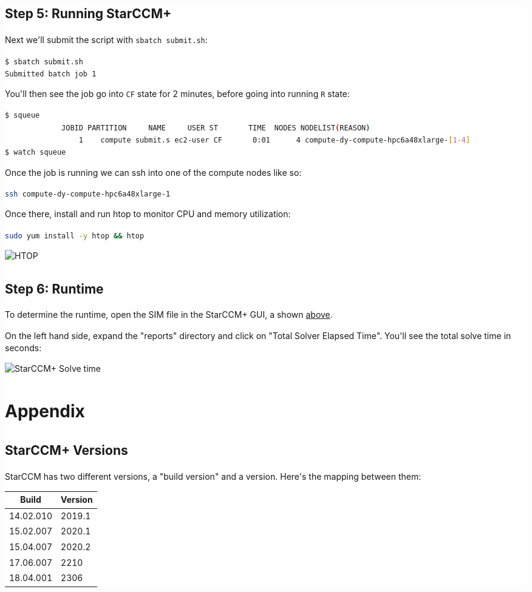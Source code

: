 ## Step 5: Running StarCCM+

Next we'll submit the script with `sbatch submit.sh`:

```bash
$ sbatch submit.sh
Submitted batch job 1
```

You'll then see the job go into `CF` state for 2 minutes, before going into running `R` state:

```bash
$ squeue
             JOBID PARTITION     NAME     USER ST       TIME  NODES NODELIST(REASON)
                 1    compute submit.s ec2-user CF       0:01      4 compute-dy-compute-hpc6a48xlarge-[1-4]
$ watch squeue
```

Once the job is running we can ssh into one of the compute nodes like so:

```bash
ssh compute-dy-compute-hpc6a48xlarge-1
```

Once there, install and run htop to monitor CPU and memory utilization:

```bash
sudo yum install -y htop && htop
```

![HTOP](/img/starccm/htop.png)

## Step 6: Runtime

To determine the runtime, open the SIM file in the StarCCM+ GUI, a shown [above](#gui).

On the left hand side, expand the "reports" directory and click on "Total Solver Elapsed Time". You'll see the total solve time in seconds:

![StarCCM+ Solve time](/img/starccm/total-time.png)

# Appendix

## StarCCM+ Versions

StarCCM has two different versions, a "build version" and a version. Here's the mapping between them:

| Build     | Version |
|-----------|---------|
| 14.02.010 |  2019.1 |
| 15.02.007 |  2020.1 |
| 15.04.007 |  2020.2 |
| 17.06.007 |  2210   |
| 18.04.001 |  2306   |
